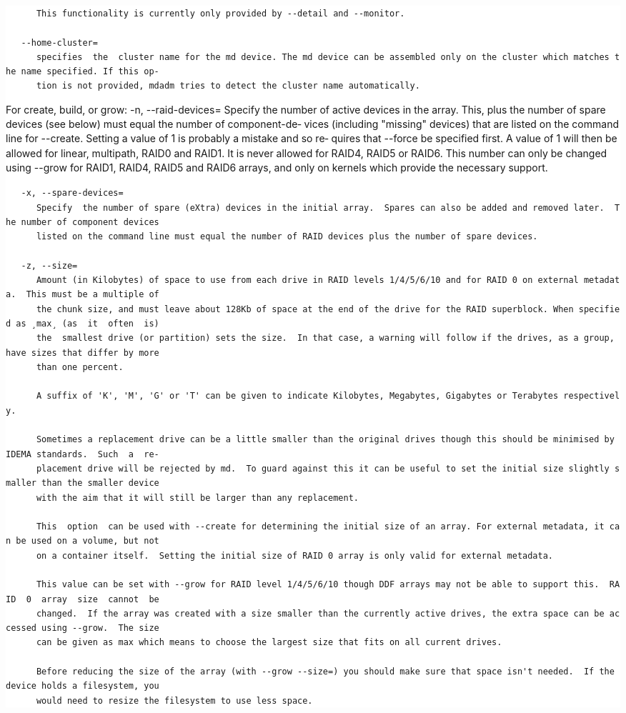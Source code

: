 	      This functionality is currently only provided by --detail and --monitor.

       --home-cluster=
	      specifies	 the  cluster name for the md device. The md device can be assembled only on the cluster which matches the name specified. If this op‐
	      tion is not provided, mdadm tries to detect the cluster name automatically.

For create, build, or grow:
       -n, --raid-devices=
	      Specify the number of active devices in the array.  This, plus the number of spare devices (see below) must equal the  number  of	 component-de‐
	      vices  (including	 "missing"  devices)  that are listed on the command line for --create.	 Setting a value of 1 is probably a mistake and so re‐
	      quires that --force be specified first.  A value of 1 will then be allowed for linear, multipath, RAID0 and RAID1.   It  is  never  allowed  for
	      RAID4, RAID5 or RAID6.
	      This number can only be changed using --grow for RAID1, RAID4, RAID5 and RAID6 arrays, and only on kernels which provide the necessary support.

       -x, --spare-devices=
	      Specify  the number of spare (eXtra) devices in the initial array.  Spares can also be added and removed later.  The number of component devices
	      listed on the command line must equal the number of RAID devices plus the number of spare devices.

       -z, --size=
	      Amount (in Kilobytes) of space to use from each drive in RAID levels 1/4/5/6/10 and for RAID 0 on external metadata.  This must be a multiple of
	      the chunk size, and must leave about 128Kb of space at the end of the drive for the RAID superblock. When specified as ¸max¸ (as	it  often  is)
	      the  smallest drive (or partition) sets the size.	 In that case, a warning will follow if the drives, as a group, have sizes that differ by more
	      than one percent.

	      A suffix of 'K', 'M', 'G' or 'T' can be given to indicate Kilobytes, Megabytes, Gigabytes or Terabytes respectively.

	      Sometimes a replacement drive can be a little smaller than the original drives though this should be minimised by IDEMA standards.  Such	a  re‐
	      placement drive will be rejected by md.  To guard against this it can be useful to set the initial size slightly smaller than the smaller device
	      with the aim that it will still be larger than any replacement.

	      This  option  can be used with --create for determining the initial size of an array. For external metadata, it can be used on a volume, but not
	      on a container itself.  Setting the initial size of RAID 0 array is only valid for external metadata.

	      This value can be set with --grow for RAID level 1/4/5/6/10 though DDF arrays may not be able to support this.  RAID  0  array  size  cannot  be
	      changed.	If the array was created with a size smaller than the currently active drives, the extra space can be accessed using --grow.  The size
	      can be given as max which means to choose the largest size that fits on all current drives.

	      Before reducing the size of the array (with --grow --size=) you should make sure that space isn't needed.	 If the device holds a filesystem, you
	      would need to resize the filesystem to use less space.

